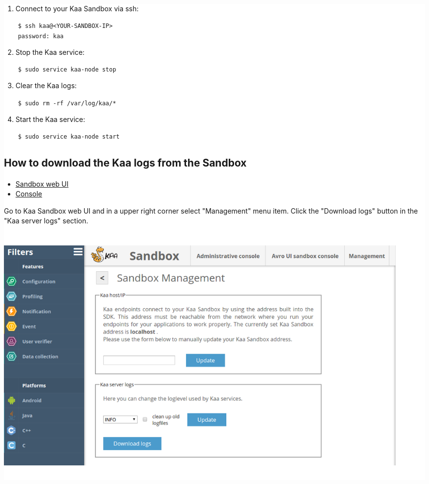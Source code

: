 1. Connect to your Kaa Sandbox via ssh:

```
    $ ssh kaa@<YOUR-SANDBOX-IP>
    password: kaa
```

2. Stop the Kaa service:

```
    $ sudo service kaa-node stop
```

3. Clear the Kaa logs:

```
    $ sudo rm -rf /var/log/kaa/*
```

4. Start the Kaa service:

```
    $ sudo service kaa-node start
```

## How to download the Kaa logs from the Sandbox

<ul class="nav nav-tabs">
  <li class="active"><a data-toggle="tab" href="#Sandbox-web-ui2">Sandbox web UI</a></li>
  <li><a data-toggle="tab" href="#Console2">Console</a></li>
</ul>

<div class="tab-content">

<div id="Sandbox-web-ui2" class="tab-pane fade in active" markdown="1">

Go to Kaa Sandbox web UI and in a upper right corner select "Management" menu item. Click the "Download logs" button in the "Kaa server logs" section.

<img src="attach/managment_tab.png" width="800" height="500">

